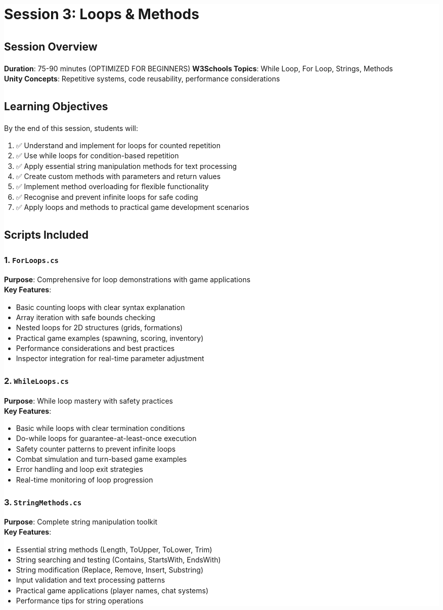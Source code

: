 # Session 3: Loops & Methods

## Session Overview

**Duration**: 75-90 minutes (OPTIMIZED FOR BEGINNERS)
**W3Schools Topics**: While Loop, For Loop, Strings, Methods  
**Unity Concepts**: Repetitive systems, code reusability, performance considerations  

## Learning Objectives

By the end of this session, students will:
1. ✅ Understand and implement for loops for counted repetition
2. ✅ Use while loops for condition-based repetition
3. ✅ Apply essential string manipulation methods for text processing
4. ✅ Create custom methods with parameters and return values
5. ✅ Implement method overloading for flexible functionality
6. ✅ Recognise and prevent infinite loops for safe coding
7. ✅ Apply loops and methods to practical game development scenarios

## Scripts Included

### 1. `ForLoops.cs`
**Purpose**: Comprehensive for loop demonstrations with game applications  
**Key Features**:
- Basic counting loops with clear syntax explanation
- Array iteration with safe bounds checking
- Nested loops for 2D structures (grids, formations)
- Practical game examples (spawning, scoring, inventory)
- Performance considerations and best practices
- Inspector integration for real-time parameter adjustment

### 2. `WhileLoops.cs`
**Purpose**: While loop mastery with safety practices  
**Key Features**:
- Basic while loops with clear termination conditions
- Do-while loops for guarantee-at-least-once execution
- Safety counter patterns to prevent infinite loops
- Combat simulation and turn-based game examples
- Error handling and loop exit strategies
- Real-time monitoring of loop progression

### 3. `StringMethods.cs`
**Purpose**: Complete string manipulation toolkit  
**Key Features**:
- Essential string methods (Length, ToUpper, ToLower, Trim)
- String searching and testing (Contains, StartsWith, EndsWith)
- String modification (Replace, Remove, Insert, Substring)
- Input validation and text processing patterns
- Practical game applications (player names, chat systems)
- Performance tips for string operations
